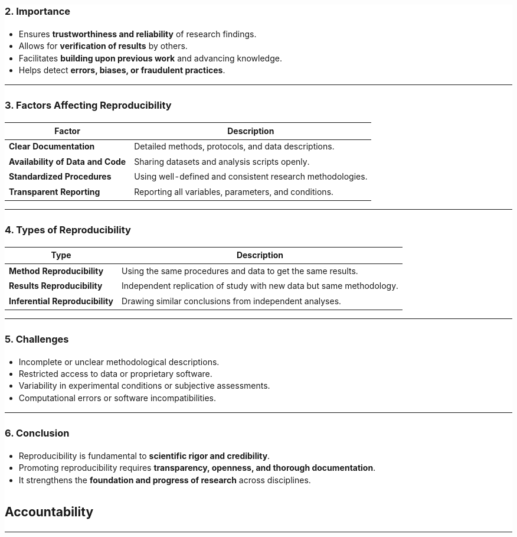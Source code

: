 
### **2. Importance**

* Ensures **trustworthiness and reliability** of research findings.
* Allows for **verification of results** by others.
* Facilitates **building upon previous work** and advancing knowledge.
* Helps detect **errors, biases, or fraudulent practices**.

---

### **3. Factors Affecting Reproducibility**

| **Factor**                        | **Description**                                           |
| --------------------------------- | --------------------------------------------------------- |
| **Clear Documentation**           | Detailed methods, protocols, and data descriptions.       |
| **Availability of Data and Code** | Sharing datasets and analysis scripts openly.             |
| **Standardized Procedures**       | Using well-defined and consistent research methodologies. |
| **Transparent Reporting**         | Reporting all variables, parameters, and conditions.      |

---

### **4. Types of Reproducibility**

| **Type**                        | **Description**                                                      |
| ------------------------------- | -------------------------------------------------------------------- |
| **Method Reproducibility**      | Using the same procedures and data to get the same results.          |
| **Results Reproducibility**     | Independent replication of study with new data but same methodology. |
| **Inferential Reproducibility** | Drawing similar conclusions from independent analyses.               |

---

### **5. Challenges**

* Incomplete or unclear methodological descriptions.
* Restricted access to data or proprietary software.
* Variability in experimental conditions or subjective assessments.
* Computational errors or software incompatibilities.

---

### **6. Conclusion**

* Reproducibility is fundamental to **scientific rigor and credibility**.
* Promoting reproducibility requires **transparency, openness, and thorough documentation**.
* It strengthens the **foundation and progress of research** across disciplines.

## **Accountability**

---